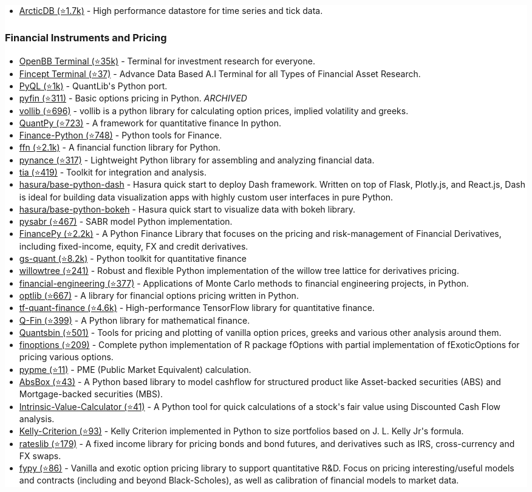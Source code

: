 *   [ArcticDB (⭐1.7k)](https://github.com/man-group/ArcticDB) - High performance datastore for time series and tick data.

### Financial Instruments and Pricing

*   [OpenBB Terminal (⭐35k)](https://github.com/OpenBB-finance/OpenBBTerminal) - Terminal for investment research for everyone.
*   [Fincept Terminal (⭐37)](https://github.com/Fincept-Corporation/FinceptTerminal) - Advance Data Based A.I Terminal for all Types of Financial Asset Research.
*   [PyQL (⭐1k)](https://github.com/enthought/pyql) - QuantLib's Python port.
*   [pyfin (⭐311)](https://github.com/opendoor-labs/pyfin) - Basic options pricing in Python. *ARCHIVED*
*   [vollib (⭐696)](https://github.com/vollib/vollib) - vollib is a python library for calculating option prices, implied volatility and greeks.
*   [QuantPy (⭐723)](https://github.com/jsmidt/QuantPy) - A framework for quantitative finance In python.
*   [Finance-Python (⭐748)](https://github.com/alpha-miner/Finance-Python) - Python tools for Finance.
*   [ffn (⭐2.1k)](https://github.com/pmorissette/ffn) - A financial function library for Python.
*   [pynance (⭐317)](https://github.com/GriffinAustin/pynance) - Lightweight Python library for assembling and analyzing financial data.
*   [tia (⭐419)](https://github.com/bpsmith/tia) - Toolkit for integration and analysis.
*   [hasura/base-python-dash](https://platform.hasura.io/hub/projects/hasura/base-python-dash) - Hasura quick start to deploy Dash framework. Written on top of Flask, Plotly.js, and React.js, Dash is ideal for building data visualization apps with highly custom user interfaces in pure Python.
*   [hasura/base-python-bokeh](https://platform.hasura.io/hub/projects/hasura/base-python-bokeh) - Hasura quick start to visualize data with bokeh library.
*   [pysabr (⭐467)](https://github.com/ynouri/pysabr) - SABR model Python implementation.
*   [FinancePy (⭐2.2k)](https://github.com/domokane/FinancePy) - A Python Finance Library that focuses on the pricing and risk-management of Financial Derivatives, including fixed-income, equity, FX and credit derivatives.
*   [gs-quant (⭐8.2k)](https://github.com/goldmansachs/gs-quant) - Python toolkit for quantitative finance
*   [willowtree (⭐241)](https://github.com/federicomariamassari/willowtree) - Robust and flexible Python implementation of the willow tree lattice for derivatives pricing.
*   [financial-engineering (⭐377)](https://github.com/federicomariamassari/financial-engineering) - Applications of Monte Carlo methods to financial engineering projects, in Python.
*   [optlib (⭐667)](https://github.com/dbrojas/optlib) - A library for financial options pricing written in Python.
*   [tf-quant-finance (⭐4.6k)](https://github.com/google/tf-quant-finance) - High-performance TensorFlow library for quantitative finance.
*   [Q-Fin (⭐399)](https://github.com/RomanMichaelPaolucci/Q-Fin) - A Python library for mathematical finance.
*   [Quantsbin (⭐501)](https://github.com/quantsbin/Quantsbin) - Tools for pricing and plotting of vanilla option prices, greeks and various other analysis around them.
*   [finoptions (⭐209)](https://github.com/bbcho/finoptions-dev) - Complete python implementation of R package fOptions with partial implementation of fExoticOptions for pricing various options.
*   [pypme (⭐11)](https://github.com/ymyke/pypme) - PME (Public Market Equivalent) calculation.
*   [AbsBox (⭐43)](https://github.com/yellowbean/AbsBox) - A Python based library to model cashflow for structured product like Asset-backed securities (ABS) and Mortgage-backed securities (MBS).
*   [Intrinsic-Value-Calculator (⭐41)](https://github.com/akashaero/Intrinsic-Value-Calculator) - A Python tool for quick calculations of a stock's fair value using Discounted Cash Flow analysis.
*   [Kelly-Criterion (⭐93)](https://github.com/deltaray-io/kelly-criterion) - Kelly Criterion implemented in Python to size portfolios based on J. L. Kelly Jr's formula.
*   [rateslib (⭐179)](https://github.com/attack68/rateslib) - A fixed income library for pricing bonds and bond futures, and derivatives such as IRS, cross-currency and FX swaps.
*   [fypy (⭐86)](https://github.com/jkirkby3/fypy) - Vanilla and exotic option pricing library to support quantitative R\&D. Focus on pricing interesting/useful models and contracts (including and beyond Black-Scholes), as well as calibration of financial models to market data.
